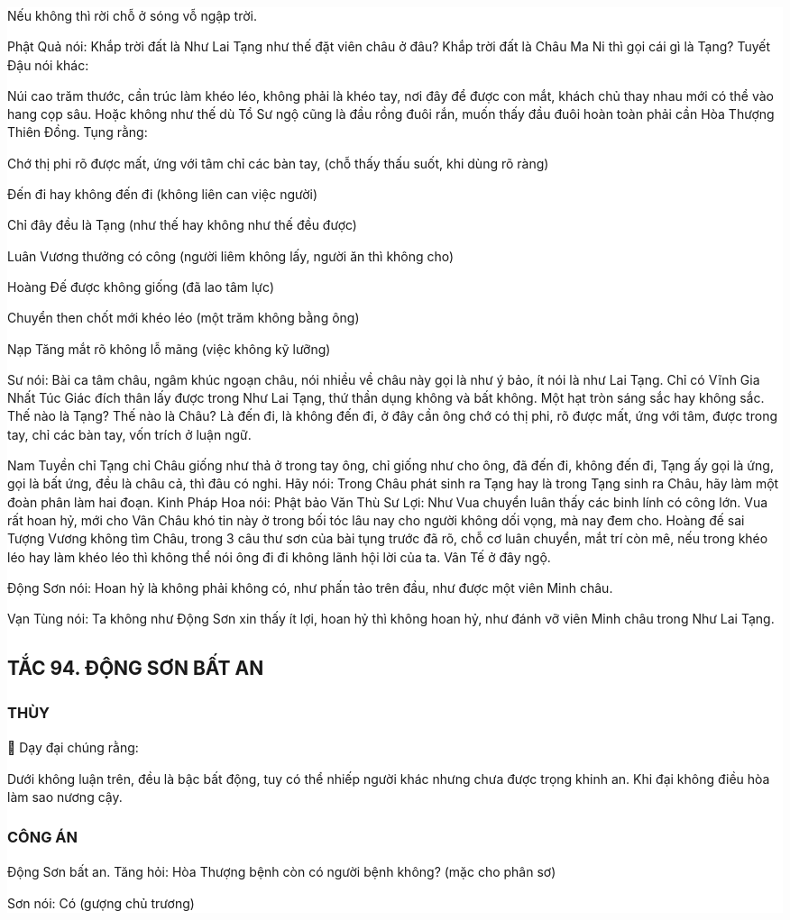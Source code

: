 Nếu không thì rời chỗ ở sóng vỗ ngập trời.

Phật Quả nói: Khắp trời đất là Như Lai Tạng như thế đặt viên châu ở đâu? Khắp trời đất là Châu Ma Ni thì gọi cái gì là Tạng? Tuyết Đậu nói khác:

Núi cao trăm thước, cần trúc làm khéo léo, không phải là khéo tay, nơi đây để được con mắt, khách chủ thay nhau mới có thể vào hang cọp sâu. Hoặc không như thế dù Tổ Sư ngộ cũng là đầu rồng đuôi rắn, muốn thấy đầu đuôi hoàn toàn phải cần Hòa Thượng Thiên Đồng. Tụng rằng:

Chớ thị phi rõ được mất, ứng với tâm chỉ các bàn tay, (chỗ thấy thấu suốt, khi dùng rõ ràng)

Đến đi hay không đến đi (không liên can việc người)

Chỉ đây đều là Tạng (như thế hay không như thế đều được)

Luân Vương thưởng có công (người liêm không lấy, người ăn thì không cho)

Hoàng Đế được không giống (đã lao tâm lực)

Chuyển then chốt mới khéo léo (một trăm không bằng ông)

Nạp Tăng mắt rõ không lỗ mãng (việc không kỹ lưỡng)

Sư nói: Bài ca tâm châu, ngâm khúc ngoạn châu, nói nhiều về châu này gọi là như ý bảo, ít nói là như Lai Tạng. Chỉ có Vĩnh Gia Nhất Túc Giác đích thân lấy được trong Như Lai Tạng, thứ thần dụng không và bất không. Một hạt tròn sáng sắc hay không sắc. Thế nào là Tạng? Thế nào là Châu? Là đến đi, là không đến đi, ở đây cần ông chớ có thị phi, rõ được mất, ứng với tâm, được trong tay, chỉ các bàn tay, vốn trích ở luận ngữ.

Nam Tuyền chỉ Tạng chỉ Châu giống như thả ở trong tay ông, chỉ giống như cho ông, đã đến đi, không đến đi, Tạng ấy gọi là ứng, gọi là bất ứng, đều là châu cả, thì đâu có nghi. Hãy nói: Trong Châu phát sinh ra Tạng hay là trong Tạng sinh ra Châu, hãy làm một đoàn phân làm hai đoạn. Kinh Pháp Hoa nói: Phật bảo Văn Thù Sư Lợi: Như Vua chuyển luân thấy các binh lính có công lớn. Vua rất hoan hỷ, mới cho Vân Châu khó tin này ở trong bối tóc lâu nay cho người không dối vọng, mà nay đem cho. Hoàng đế sai Tượng Vương không tìm Châu, trong 3 câu thư sơn của bài tụng trước đã rõ, chỗ cơ luân chuyển, mắt trí còn mê, nếu trong khéo léo hay làm khéo léo thì không thể nói ông đi đi không lãnh hội lời của ta. Vân Tế ở đây ngộ.

Động Sơn nói: Hoan hỷ là không phải không có, như phấn tảo trên đầu, như được một viên Minh châu.

Vạn Tùng nói: Ta không như Động Sơn xin thấy ít lợi, hoan hỷ thì không hoan hỷ, như đánh vỡ viên Minh châu trong Như Lai Tạng.

## TẮC 94. ĐỘNG SƠN BẤT AN

### THÙY

📣 Dạy đại chúng rằng:

Dưới không luận trên, đều là bậc bất động, tuy có thể nhiếp người khác nhưng chưa được trọng khinh an. Khi đại không điều hòa làm sao nương cậy.

### CÔNG ÁN

Động Sơn bất an. Tăng hỏi: Hòa Thượng bệnh còn có người bệnh không? (mặc cho phân sơ)

Sơn nói: Có (gượng chủ trương)

